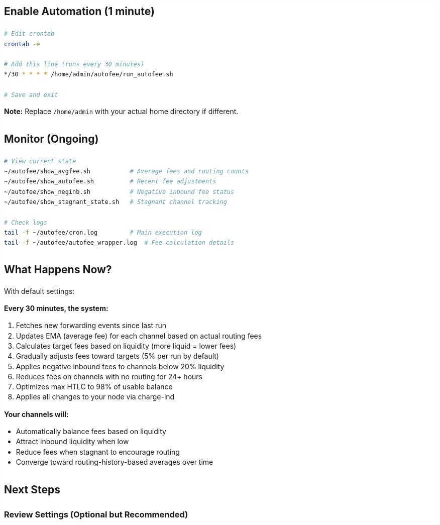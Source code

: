 ## Enable Automation (1 minute)

```bash
# Edit crontab
crontab -e

# Add this line (runs every 30 minutes)
*/30 * * * * /home/admin/autofee/run_autofee.sh

# Save and exit
```

**Note:** Replace `/home/admin` with your actual home directory if different.

## Monitor (Ongoing)

```bash
# View current state
~/autofee/show_avgfee.sh           # Average fees and routing counts
~/autofee/show_autofee.sh          # Recent fee adjustments
~/autofee/show_neginb.sh           # Negative inbound fee status
~/autofee/show_stagnant_state.sh   # Stagnant channel tracking

# Check logs
tail -f ~/autofee/cron.log         # Main execution log
tail -f ~/autofee/autofee_wrapper.log  # Fee calculation details
```

## What Happens Now?

With default settings:

**Every 30 minutes, the system:**
1. Fetches new forwarding events since last run
2. Updates EMA (average fee) for each channel based on actual routing fees
3. Calculates target fees based on liquidity (more liquid = lower fees)
4. Gradually adjusts fees toward targets (5% per run by default)
5. Applies negative inbound fees to channels below 20% liquidity
6. Reduces fees on channels with no routing for 24+ hours
7. Optimizes max HTLC to 98% of usable balance
8. Applies all changes to your node via charge-lnd

**Your channels will:**
- Automatically balance fees based on liquidity
- Attract inbound liquidity when low
- Reduce fees when stagnant to encourage routing
- Converge toward routing-history-based averages over time

## Next Steps

### Review Settings (Optional but Recommended)
